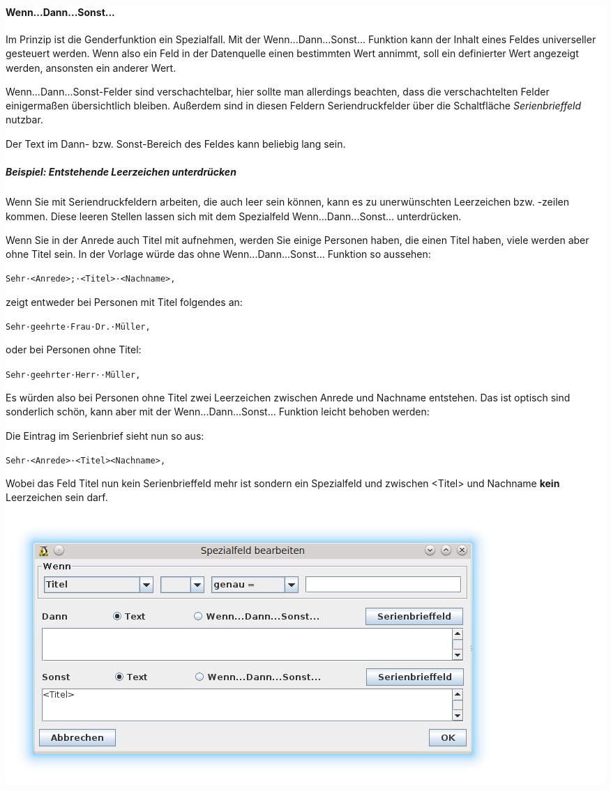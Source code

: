 #### Wenn...Dann...Sonst...

Im Prinzip ist die Genderfunktion ein Spezialfall. Mit der Wenn...Dann...Sonst... Funktion kann der Inhalt eines Feldes universeller gesteuert werden. Wenn also ein Feld in der Datenquelle einen bestimmten Wert annimmt, soll ein definierter Wert angezeigt werden, ansonsten ein anderer Wert.

Wenn...Dann...Sonst-Felder sind verschachtelbar, hier sollte man allerdings beachten, dass die verschachtelten Felder einigermaßen übersichtlich bleiben. Außerdem sind in diesen Feldern Seriendruckfelder über die Schaltfläche *Serienbrieffeld* nutzbar.

Der Text im Dann- bzw. Sonst-Bereich des Feldes kann beliebig lang sein.

##### Beispiel: Entstehende Leerzeichen unterdrücken

Wenn Sie mit Seriendruckfeldern arbeiten, die auch leer sein können, kann es zu unerwünschten Leerzeichen bzw. -zeilen kommen. Diese leeren Stellen lassen sich mit dem Spezialfeld Wenn...Dann...Sonst... unterdrücken.

Wenn Sie in der Anrede auch Titel mit aufnehmen, werden Sie einige Personen haben, die einen Titel haben, viele werden aber ohne Titel sein. In der Vorlage würde das ohne Wenn...Dann...Sonst... Funktion so aussehen:

`Sehr·<Anrede>;·<Titel>·<Nachname>,`

zeigt entweder bei Personen mit Titel folgendes an:

`Sehr·geehrte·Frau·Dr.·Müller,`

oder bei Personen ohne Titel:

`Sehr·geehrter·Herr··Müller,`

Es würden also bei Personen ohne Titel zwei Leerzeichen zwischen Anrede und Nachname entstehen. Das ist optisch sind sonderlich schön, kann aber mit der Wenn...Dann...Sonst... Funktion leicht behoben werden:

Die Eintrag im Serienbrief sieht nun so aus:

`Sehr·<Anrede>·<Titel><Nachname>,`

Wobei das Feld Titel nun kein Serienbrieffeld mehr ist sondern ein Spezialfeld und zwischen &lt;Titel&gt; und Nachname **kein** Leerzeichen sein darf.

![Wenn...Dann..Sonst... Feld zur Unterdrückung des Leerzeichens beim Titel](images/mailmerge_ifthenelse.png "Wenn...Dann..Sonst... Feld zur Unterdrückung des Leerzeichens beim Titel")
